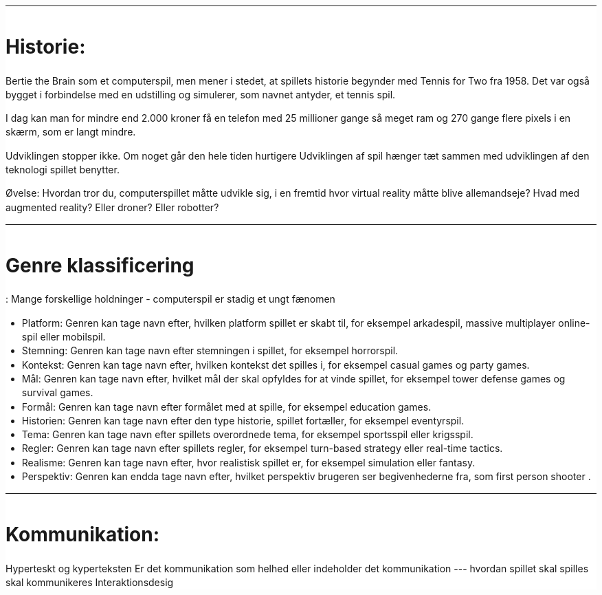 -----

# Historie:

Bertie the Brain som et computerspil, men mener i stedet, at spillets historie begynder med Tennis for Two fra 1958. Det var også bygget i forbindelse med en udstilling og simulerer, som navnet antyder, et tennis spil.

I dag kan man for mindre end 2.000 kroner få en telefon med 25 millioner gange så meget ram og 270 gange flere pixels i en skærm, som er langt mindre.

Udviklingen stopper ikke. Om noget går den hele tiden hurtigere
Udviklingen af spil hænger tæt sammen med udviklingen af den teknologi spillet benytter.

Øvelse: Hvordan tror du, computerspillet måtte udvikle sig, i en fremtid hvor virtual reality måtte blive allemandseje? Hvad med augmented reality? Eller droner? Eller robotter?

----


# Genre klassificering 
: Mange forskellige holdninger - computerspil er stadig et ungt fænomen

- Platform: Genren kan tage navn efter, hvilken platform spillet er skabt til, for eksempel arkadespil, massive multiplayer online-spil eller mobilspil. 
- Stemning: Genren kan tage navn efter stemningen i spillet, for eksempel horrorspil.
- Kontekst: Genren kan tage navn efter, hvilken kontekst det spilles i, for eksempel casual games og party games. 
- Mål: Genren kan tage navn efter, hvilket mål der skal opfyldes for at vinde spillet, for eksempel tower defense games og survival games. 
- Formål: Genren kan tage navn efter formålet med at spille, for eksempel education games. 
- Historien: Genren kan tage navn efter den type historie, spillet fortæller, for eksempel eventyrspil. 
- Tema: Genren kan tage navn efter spillets overordnede tema, for eksempel sportsspil eller krigsspil. 
- Regler: Genren kan tage navn efter spillets regler, for eksempel turn-based strategy eller real-time tactics. 
- Realisme: Genren kan tage navn efter, hvor realistisk spillet er, for eksempel simulation eller fantasy. 
- Perspektiv: Genren kan endda tage navn efter, hvilket perspektiv brugeren ser begivenhederne fra, som first person shooter . 

----------

# Kommunikation:

Hyperteskt og kyperteksten
Er det kommunikation som helhed eller indeholder det kommunikation --- hvordan spillet skal spilles skal kommunikeres 
Interaktionsdesig
